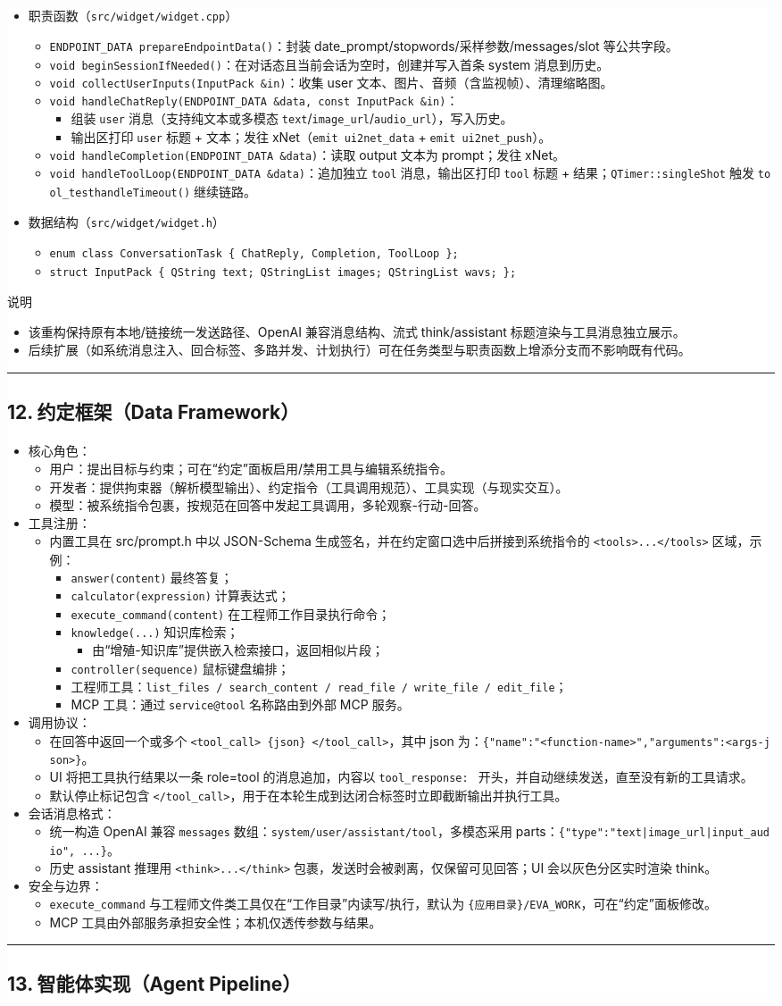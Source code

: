 - 职责函数（`src/widget/widget.cpp`）
  - `ENDPOINT_DATA prepareEndpointData()`：封装 date_prompt/stopwords/采样参数/messages/slot 等公共字段。
  - `void beginSessionIfNeeded()`：在对话态且当前会话为空时，创建并写入首条 system 消息到历史。
  - `void collectUserInputs(InputPack &in)`：收集 user 文本、图片、音频（含监视帧）、清理缩略图。
  - `void handleChatReply(ENDPOINT_DATA &data, const InputPack &in)`：
    - 组装 `user` 消息（支持纯文本或多模态 `text`/`image_url`/`audio_url`），写入历史。
    - 输出区打印 `user` 标题 + 文本；发往 xNet（`emit ui2net_data` + `emit ui2net_push`）。
  - `void handleCompletion(ENDPOINT_DATA &data)`：读取 output 文本为 prompt；发往 xNet。
  - `void handleToolLoop(ENDPOINT_DATA &data)`：追加独立 `tool` 消息，输出区打印 `tool` 标题 + 结果；`QTimer::singleShot` 触发 `tool_testhandleTimeout()` 继续链路。

- 数据结构（`src/widget/widget.h`） 
  - `enum class ConversationTask { ChatReply, Completion, ToolLoop };`
  - `struct InputPack { QString text; QStringList images; QStringList wavs; };`

说明
- 该重构保持原有本地/链接统一发送路径、OpenAI 兼容消息结构、流式 think/assistant 标题渲染与工具消息独立展示。
- 后续扩展（如系统消息注入、回合标签、多路并发、计划执行）可在任务类型与职责函数上增添分支而不影响既有代码。

----------------------------------------
## 12. 约定框架（Data Framework）

- 核心角色：
  - 用户：提出目标与约束；可在“约定”面板启用/禁用工具与编辑系统指令。
  - 开发者：提供拘束器（解析模型输出）、约定指令（工具调用规范）、工具实现（与现实交互）。
  - 模型：被系统指令包裹，按规范在回答中发起工具调用，多轮观察-行动-回答。
- 工具注册：
  - 内置工具在 src/prompt.h 中以 JSON-Schema 生成签名，并在约定窗口选中后拼接到系统指令的 `<tools>...</tools>` 区域，示例：
    - `answer(content)` 最终答复；
    - `calculator(expression)` 计算表达式；
    - `execute_command(content)` 在工程师工作目录执行命令；
    - `knowledge(...)` 知识库检索；
      - 由“增殖-知识库”提供嵌入检索接口，返回相似片段；
    - `controller(sequence)` 鼠标键盘编排；
    - 工程师工具：`list_files / search_content / read_file / write_file / edit_file`；
    - MCP 工具：通过 `service@tool` 名称路由到外部 MCP 服务。
- 调用协议：
  - 在回答中返回一个或多个 `<tool_call> {json} </tool_call>`，其中 json 为：`{"name":"<function-name>","arguments":<args-json>}`。
  - UI 将把工具执行结果以一条 role=tool 的消息追加，内容以 `tool_response: ` 开头，并自动继续发送，直至没有新的工具请求。
  - 默认停止标记包含 `</tool_call>`，用于在本轮生成到达闭合标签时立即截断输出并执行工具。
- 会话消息格式：
  - 统一构造 OpenAI 兼容 `messages` 数组：`system/user/assistant/tool`，多模态采用 parts：`{"type":"text|image_url|input_audio", ...}`。
  - 历史 assistant 推理用 `<think>...</think>` 包裹，发送时会被剥离，仅保留可见回答；UI 会以灰色分区实时渲染 think。
- 安全与边界：
  - `execute_command` 与工程师文件类工具仅在“工作目录”内读写/执行，默认为 `{应用目录}/EVA_WORK`，可在“约定”面板修改。
  - MCP 工具由外部服务承担安全性；本机仅透传参数与结果。

----------------------------------------
## 13. 智能体实现（Agent Pipeline）
